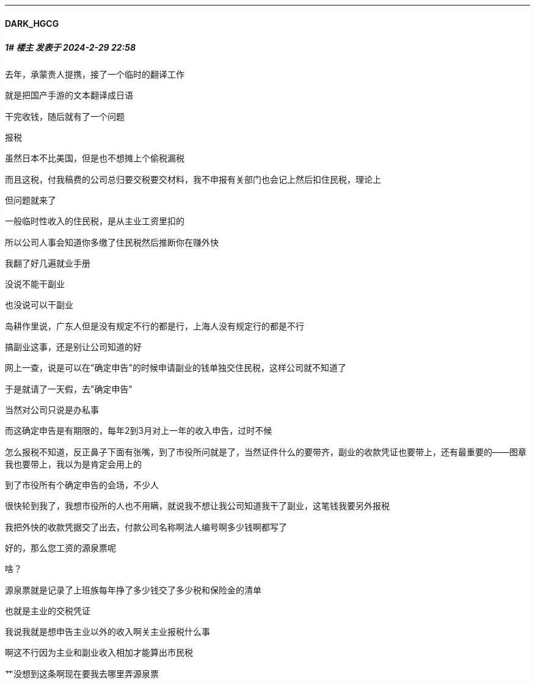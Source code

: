 ﻿
*****

####  DARK_HGCG  
##### 1#       楼主       发表于 2024-2-29 22:58

去年，承蒙贵人提携，接了一个临时的翻译工作

就是把国产手游的文本翻译成日语

干完收钱，随后就有了一个问题

报税

虽然日本不比美国，但是也不想摊上个偷税漏税

而且这税，付我稿费的公司总归要交税要交材料，我不申报有关部门也会记上然后扣住民税，理论上

但问题就来了

一般临时性收入的住民税，是从主业工资里扣的

所以公司人事会知道你多缴了住民税然后推断你在赚外快

我翻了好几遍就业手册

没说不能干副业

也没说可以干副业

岛耕作里说，广东人但是没有规定不行的都是行，上海人没有规定行的都是不行

搞副业这事，还是别让公司知道的好

网上一查，说是可以在"确定申告"的时候申请副业的钱单独交住民税，这样公司就不知道了

于是就请了一天假，去"确定申告"

当然对公司只说是办私事

而这确定申告是有期限的，每年2到3月对上一年的收入申告，过时不候

怎么报税不知道，反正鼻子下面有张嘴，到了市役所问就是了，当然证件什么的要带齐，副业的收款凭证也要带上，还有最重要的——图章我也要带上，我以为是肯定会用上的

到了市役所有个确定申告的会场，不少人

很快轮到我了，我想市役所的人也不用瞒，就说我不想让我公司知道我干了副业，这笔钱我要另外报税

我把外快的收款凭据交了出去，付款公司名称啊法人编号啊多少钱啊都写了

好的，那么您工资的源泉票呢

啥？

源泉票就是记录了上班族每年挣了多少钱交了多少税和保险金的清单

也就是主业的交税凭证

我说我就是想申告主业以外的收入啊关主业报税什么事

啊这不行因为主业和副业收入相加才能算出市民税

艹没想到这条啊现在要我去哪里弄源泉票
